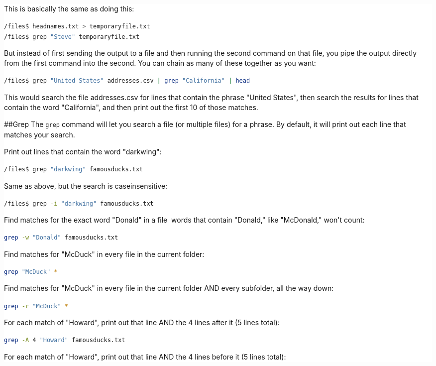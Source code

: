 This is basically the same as doing this:  
  
```bash  
/files$ headnames.txt > temporaryfile.txt
/files$ grep "Steve" temporaryfile.txt  
```  

But instead of first sending the output to a file and then running the second command on that file, you pipe the output directly from the first
command into the second. You can chain as many of these together as you want:  

```bash
/files$ grep "United States" addresses.csv | grep "California" | head  
```   

This would search the file addresses.csv for lines that contain the phrase "United States", then search the results for lines that contain the word
"California", and then print out the first 10 of those matches.  

##Grep
The `grep` command will let you search a file (or multiple files) for a phrase. By default, it will print out each line that matches your search.  

Print out lines that contain the word "darkwing":  
  
```bash
/files$ grep "darkwing" famousducks.txt  
```  

Same as above, but the search is case­insensitive:  
  
```bash
/files$ grep -i "darkwing" famousducks.txt  
```  

Find matches for the exact word "Donald" in a file ­ words that contain "Donald," like "McDonald," won't count:  

```bash
grep -w "Donald" famousducks.txt  
```
Find matches for "McDuck" in every file in the current folder:  

```bash
grep "McDuck" *  
```  

Find matches for "McDuck" in every file in the current folder AND every subfolder, all the way down:  

```bash
grep -r "McDuck" *  
```  

For each match of "Howard", print out that line AND the 4 lines after it (5 lines total):  

```bash
grep -A 4 "Howard" famousducks.txt    
```

For each match of "Howard", print out that line AND the 4 lines before it (5 lines total):  
  